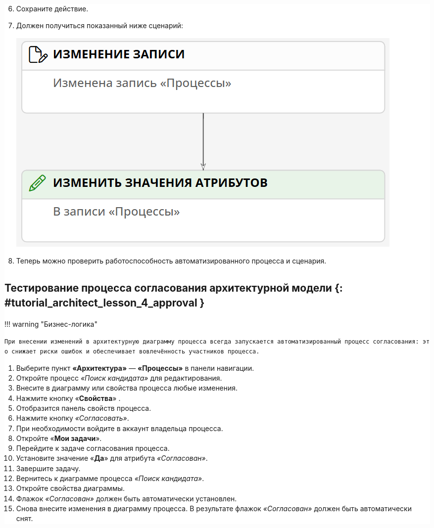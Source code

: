 6. Сохраните действие.
7. Должен получиться показанный ниже сценарий:

    _![Сценарий «Редактирование процесса»](img/lesson_4_change_process_scenario.png)_

8. Теперь можно проверить работоспособность автоматизированного процесса и сценария.

## Тестирование процесса согласования архитектурной модели {: #tutorial_architect_lesson_4_approval }

!!! warning "Бизнес-логика"

    При внесении изменений в архитектурную диаграмму процесса всегда запускается автоматизированный процесс согласования: это снижает риски ошибок и обеспечивает вовлечённость участников процесса.

1. Выберите пункт **«Архитектура»** — **«Процессы»** в панели навигации.
2. Откройте процесс _«Поиск кандидата»_ для редактирования.
3. Внесите в диаграмму или свойства процесса любые изменения.
4. Нажмите кнопку «**Свойства**» <i class="fa-light fa-sidebar-flip"></i>.
5. Отобразится панель свойств процесса.
6. Нажмите кнопку _«Согласовать»_.
7. При необходимости войдите в аккаунт владельца процесса.
8. Откройте «**Мои задачи**».
9. Перейдите к задаче согласования процесса.
10. Установите значение «**Да**» для атрибута _«Согласован»_.
11. Завершите задачу.
12. Вернитесь к диаграмме процесса _«Поиск кандидата»_.
13. Откройте свойства диаграммы.
14. Флажок _«Согласован»_ должен быть автоматически установлен.
15. Снова внесите изменения в диаграмму процесса. В результате флажок _«Согласован»_ должен быть автоматически снят.

